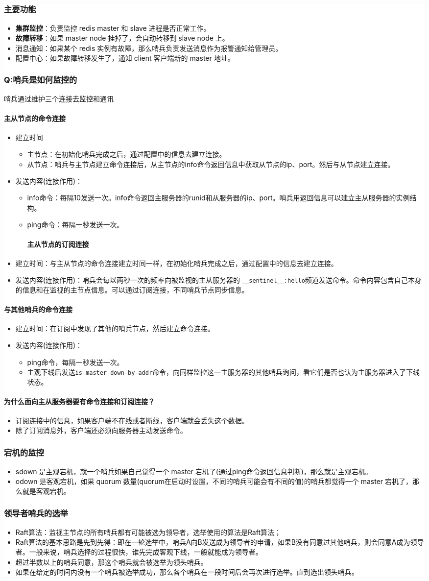 ### 主要功能

- **集群监控**：负责监控 redis master 和 slave 进程是否正常工作。
- **故障转移**：如果 master node 挂掉了，会自动转移到 slave node 上。
- 消息通知：如果某个 redis 实例有故障，那么哨兵负责发送消息作为报警通知给管理员。
- 配置中心：如果故障转移发生了，通知 client 客户端新的 master 地址。

### Q:哨兵是如何监控的

哨兵通过维护三个连接去监控和通讯

#### 主从节点的命令连接

- 建立时间
  - 主节点：在初始化哨兵完成之后，通过配置中的信息去建立连接。
  - 从节点：哨兵与主节点建立命令连接后，从主节点的info命令返回信息中获取从节点的ip、port。然后与从节点建立连接。
- 发送内容(连接作用)：
  - info命令：每隔10发送一次。info命令返回主服务器的runid和从服务器的ip、port。哨兵用返回信息可以建立主从服务器的实例结构。
  - ping命令：每隔一秒发送一次。

	#### 主从节点的订阅连接

- 建立时间：与主从节点的命令连接建立时间一样，在初始化哨兵完成之后，通过配置中的信息去建立连接。
- 发送内容(连接作用)：哨兵会每以两秒一次的频率向被监视的主从服务器的 `__sentinel__:hello`频道发送命令。命令内容包含自己本身的信息和在监视的主节点信息。可以通过订阅连接，不同哨兵节点同步信息。

#### 与其他哨兵的命令连接

- 建立时间：在订阅中发现了其他的哨兵节点，然后建立命令连接。

- 发送内容(连接作用)：
  - ping命令，每隔一秒发送一次。
  - 主观下线后发送`is-master-down-by-addr`命令，向同样监控这一主服务器的其他哨兵询问，看它们是否也认为主服务器进入了下线状态。



#### 为什么面向主从服务器要有命令连接和订阅连接？

- 订阅连接中的信息，如果客户端不在线或者断线，客户端就会丢失这个数据。
- 除了订阅消息外，客户端还必须向服务器主动发送命令。



### 宕机的监控

- sdown 是主观宕机，就一个哨兵如果自己觉得一个 master 宕机了(通过ping命令返回信息判断)，那么就是主观宕机。
- odown 是客观宕机，如果 quorum 数量(quorum在启动时设置，不同的哨兵可能会有不同的值)的哨兵都觉得一个 master 宕机了，那么就是客观宕机。



### 领导者哨兵的选举

- Raft算法：监视主节点的所有哨兵都有可能被选为领导者，选举使用的算法是Raft算法；
- Raft算法的基本思路是先到先得：即在一轮选举中，哨兵A向B发送成为领导者的申请，如果B没有同意过其他哨兵，则会同意A成为领导者。一般来说，哨兵选择的过程很快，谁先完成客观下线，一般就能成为领导者。
- 超过半数以上的哨兵同意，那这个哨兵就会被选举为领头哨兵。
- 如果在给定的时间内没有一个哨兵被选举成功，那么各个哨兵在一段时间后会再次进行选举。直到选出领头哨兵。
